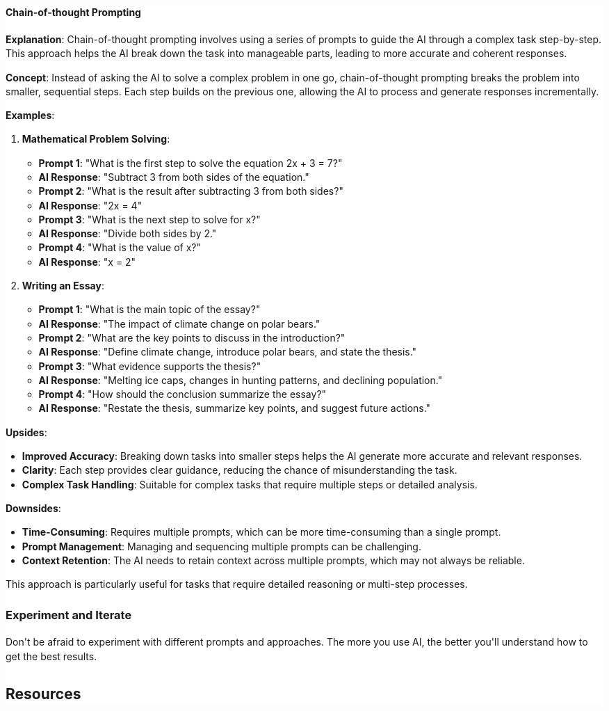 #### Chain-of-thought Prompting

**Explanation**: Chain-of-thought prompting involves using a series of prompts to guide the AI through a complex task step-by-step. This approach helps the AI break down the task into manageable parts, leading to more accurate and coherent responses.

**Concept**: Instead of asking the AI to solve a complex problem in one go, chain-of-thought prompting breaks the problem into smaller, sequential steps. Each step builds on the previous one, allowing the AI to process and generate responses incrementally.

**Examples**:

1. **Mathematical Problem Solving**:
    - **Prompt 1**: "What is the first step to solve the equation 2x + 3 = 7?"
    - **AI Response**: "Subtract 3 from both sides of the equation."
    - **Prompt 2**: "What is the result after subtracting 3 from both sides?"
    - **AI Response**: "2x = 4"
    - **Prompt 3**: "What is the next step to solve for x?"
    - **AI Response**: "Divide both sides by 2."
    - **Prompt 4**: "What is the value of x?"
    - **AI Response**: "x = 2"

2. **Writing an Essay**:
    - **Prompt 1**: "What is the main topic of the essay?"
    - **AI Response**: "The impact of climate change on polar bears."
    - **Prompt 2**: "What are the key points to discuss in the introduction?"
    - **AI Response**: "Define climate change, introduce polar bears, and state the thesis."
    - **Prompt 3**: "What evidence supports the thesis?"
    - **AI Response**: "Melting ice caps, changes in hunting patterns, and declining population."
    - **Prompt 4**: "How should the conclusion summarize the essay?"
    - **AI Response**: "Restate the thesis, summarize key points, and suggest future actions."

**Upsides**:
- **Improved Accuracy**: Breaking down tasks into smaller steps helps the AI generate more accurate and relevant responses.
- **Clarity**: Each step provides clear guidance, reducing the chance of misunderstanding the task.
- **Complex Task Handling**: Suitable for complex tasks that require multiple steps or detailed analysis.

**Downsides**:
- **Time-Consuming**: Requires multiple prompts, which can be more time-consuming than a single prompt.
- **Prompt Management**: Managing and sequencing multiple prompts can be challenging.
- **Context Retention**: The AI needs to retain context across multiple prompts, which may not always be reliable.

This approach is particularly useful for tasks that require detailed reasoning or multi-step processes.

### Experiment and Iterate

Don't be afraid to experiment with different prompts and approaches. The more you use AI, the better you'll understand how to get the best results.

## Resources
